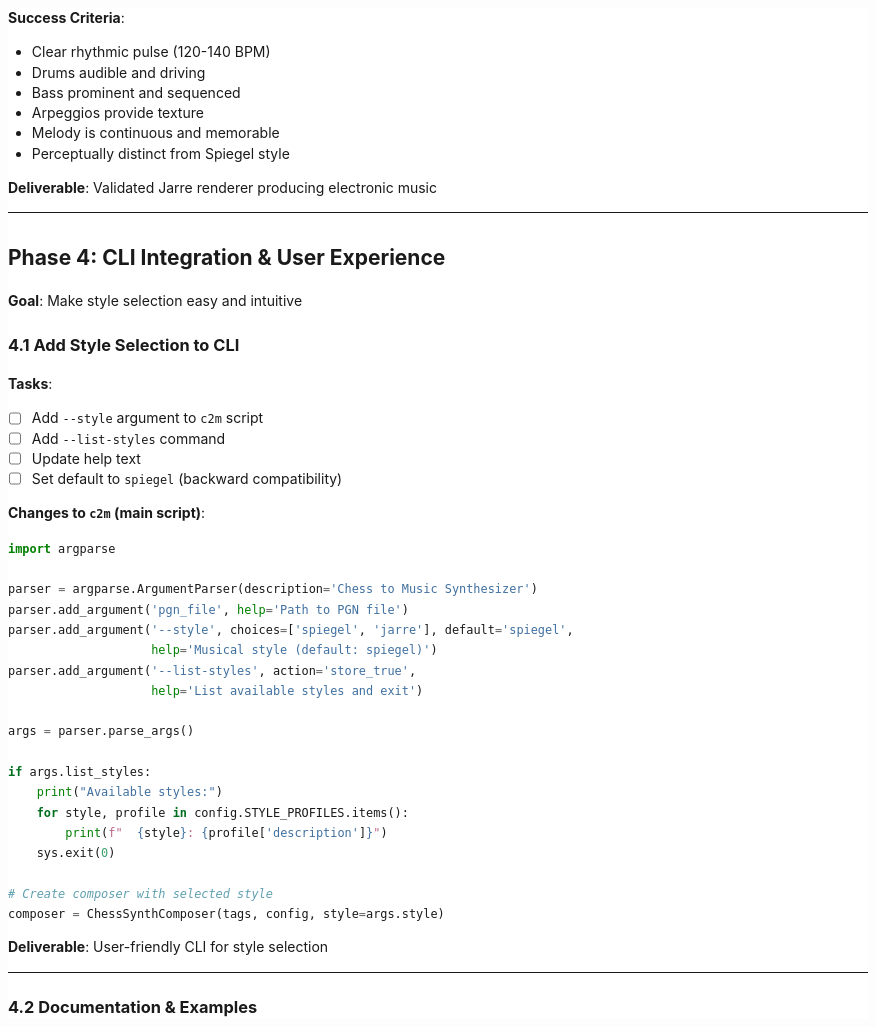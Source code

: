 **Success Criteria**:
- Clear rhythmic pulse (120-140 BPM)
- Drums audible and driving
- Bass prominent and sequenced
- Arpeggios provide texture
- Melody is continuous and memorable
- Perceptually distinct from Spiegel style

**Deliverable**: Validated Jarre renderer producing electronic music

---

## Phase 4: CLI Integration & User Experience

**Goal**: Make style selection easy and intuitive

### 4.1 Add Style Selection to CLI

**Tasks**:
- [ ] Add `--style` argument to `c2m` script
- [ ] Add `--list-styles` command
- [ ] Update help text
- [ ] Set default to `spiegel` (backward compatibility)

**Changes to `c2m` (main script)**:

```python
import argparse

parser = argparse.ArgumentParser(description='Chess to Music Synthesizer')
parser.add_argument('pgn_file', help='Path to PGN file')
parser.add_argument('--style', choices=['spiegel', 'jarre'], default='spiegel',
                    help='Musical style (default: spiegel)')
parser.add_argument('--list-styles', action='store_true',
                    help='List available styles and exit')

args = parser.parse_args()

if args.list_styles:
    print("Available styles:")
    for style, profile in config.STYLE_PROFILES.items():
        print(f"  {style}: {profile['description']}")
    sys.exit(0)

# Create composer with selected style
composer = ChessSynthComposer(tags, config, style=args.style)
```

**Deliverable**: User-friendly CLI for style selection

---

### 4.2 Documentation & Examples

